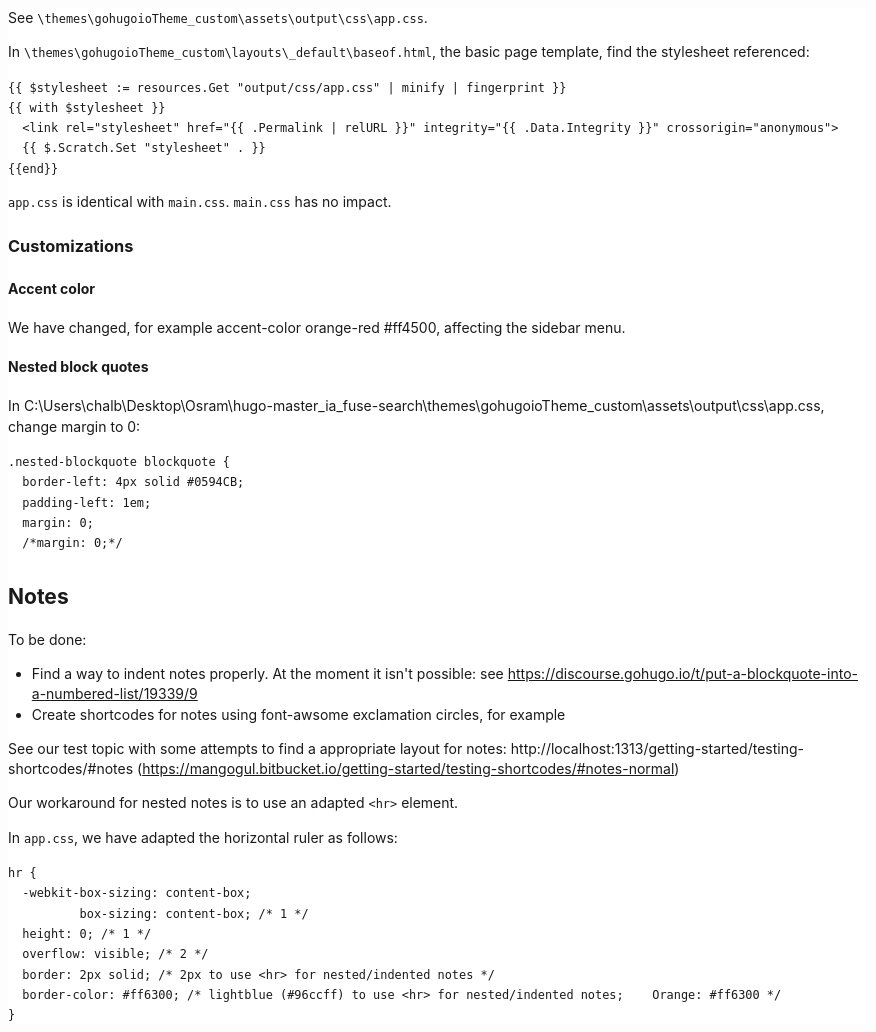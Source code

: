 See `\themes\gohugoioTheme_custom\assets\output\css\app.css`.

In `\themes\gohugoioTheme_custom\layouts\_default\baseof.html`, the basic page template, find the stylesheet referenced:

    {{ $stylesheet := resources.Get "output/css/app.css" | minify | fingerprint }}
    {{ with $stylesheet }}
      <link rel="stylesheet" href="{{ .Permalink | relURL }}" integrity="{{ .Data.Integrity }}" crossorigin="anonymous"> 
      {{ $.Scratch.Set "stylesheet" . }}    
    {{end}}

`app.css` is identical with `main.css`. `main.css` has no impact.

### Customizations


#### Accent color

We have changed, for example accent-color orange-red #ff4500, affecting the sidebar menu.


#### Nested block quotes

In C:\Users\chalb\Desktop\Osram\hugo-master_ia_fuse-search\themes\gohugoioTheme_custom\assets\output\css\app.css, change margin to 0:

```
.nested-blockquote blockquote {
  border-left: 4px solid #0594CB;
  padding-left: 1em;
  margin: 0;
  /*margin: 0;*/
```

## Notes

To be done: 

* Find a way to indent notes properly. At the moment it isn't possible: see https://discourse.gohugo.io/t/put-a-blockquote-into-a-numbered-list/19339/9
* Create shortcodes for notes using font-awsome exclamation circles, for example

See our test topic with some attempts to find a appropriate layout for notes:  http://localhost:1313/getting-started/testing-shortcodes/#notes (https://mangogul.bitbucket.io/getting-started/testing-shortcodes/#notes-normal)


Our workaround for nested notes is to use an adapted `<hr>` element. 



In `app.css`, we have adapted the horizontal ruler as follows:

```
hr {
  -webkit-box-sizing: content-box;
          box-sizing: content-box; /* 1 */
  height: 0; /* 1 */
  overflow: visible; /* 2 */
  border: 2px solid; /* 2px to use <hr> for nested/indented notes */
  border-color: #ff6300; /* lightblue (#96ccff) to use <hr> for nested/indented notes;    Orange: #ff6300 */
}

```
